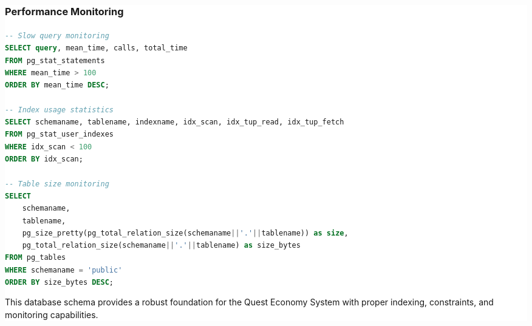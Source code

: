### Performance Monitoring

```sql
-- Slow query monitoring
SELECT query, mean_time, calls, total_time
FROM pg_stat_statements
WHERE mean_time > 100
ORDER BY mean_time DESC;

-- Index usage statistics
SELECT schemaname, tablename, indexname, idx_scan, idx_tup_read, idx_tup_fetch
FROM pg_stat_user_indexes
WHERE idx_scan < 100
ORDER BY idx_scan;

-- Table size monitoring
SELECT 
    schemaname,
    tablename,
    pg_size_pretty(pg_total_relation_size(schemaname||'.'||tablename)) as size,
    pg_total_relation_size(schemaname||'.'||tablename) as size_bytes
FROM pg_tables
WHERE schemaname = 'public'
ORDER BY size_bytes DESC;
```

This database schema provides a robust foundation for the Quest Economy System with proper indexing, constraints, and monitoring capabilities.